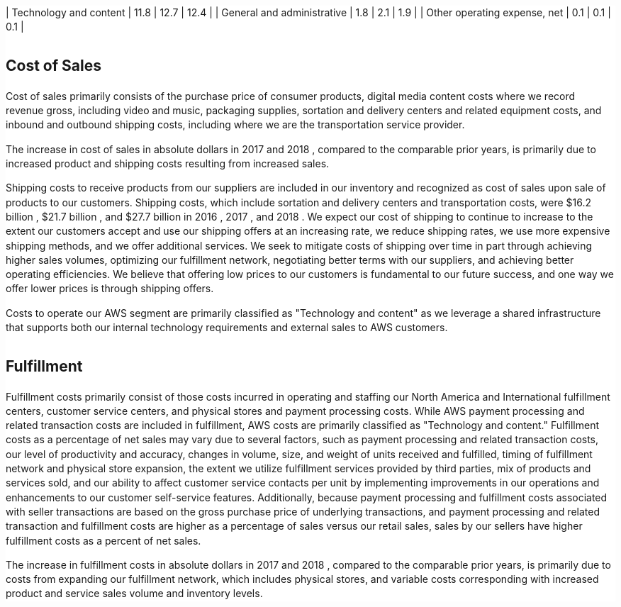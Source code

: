 | Technology and content            | 11.8                      | 12.7                      | 12.4                      |
| General and administrative        | 1.8                       | 2.1                       | 1.9                       |
| Other operating expense, net      | 0.1                       | 0.1                       | 0.1                       |

## Cost of Sales

Cost of sales primarily consists of the purchase price of consumer products, digital media content costs where we record revenue gross, including video and music, packaging supplies, sortation and delivery centers and related equipment costs, and inbound and outbound shipping costs, including where we are the transportation service provider.

The increase in cost of sales in absolute dollars in 2017 and 2018 , compared to the comparable prior years, is primarily due to increased product and shipping costs resulting from increased sales.

Shipping costs to receive products from our suppliers are included in our inventory and recognized as cost of sales upon sale of products to our customers. Shipping costs, which include sortation and delivery centers and transportation costs, were $16.2 billion , $21.7 billion , and $27.7 billion in 2016 , 2017 , and 2018 . We expect our cost of shipping to continue to increase to the extent our customers accept and use our shipping offers at an increasing rate, we reduce shipping rates, we use more expensive shipping methods, and we offer additional services. We seek to mitigate costs of shipping over time in part through achieving higher sales volumes, optimizing our fulfillment network, negotiating better terms with our suppliers, and achieving better operating efficiencies. We believe that offering low prices to our customers is fundamental to our future success, and one way we offer lower prices is through shipping offers.

Costs to operate our AWS segment are primarily classified as "Technology and content" as we leverage a shared infrastructure that supports both our internal technology requirements and external sales to AWS customers.

## Fulfillment

Fulfillment costs primarily consist of those costs incurred in operating and staffing our North America and International fulfillment centers, customer service centers, and physical stores and payment processing costs. While AWS payment processing and related transaction costs are included in fulfillment, AWS costs are primarily classified as "Technology and content." Fulfillment costs as a percentage of net sales may vary due to several factors, such as payment processing and related transaction costs, our level of productivity and accuracy, changes in volume, size, and weight of units received and fulfilled, timing of fulfillment network and physical store expansion, the extent we utilize fulfillment services provided by third parties, mix of products and services sold, and our ability to affect customer service contacts per unit by implementing improvements in our operations and enhancements to our customer self-service features. Additionally, because payment processing and fulfillment costs associated with seller transactions are based on the gross purchase price of underlying transactions, and payment processing and related transaction and fulfillment costs are higher as a percentage of sales versus our retail sales, sales by our sellers have higher fulfillment costs as a percent of net sales.

The increase in fulfillment costs in absolute dollars in 2017 and 2018 , compared to the comparable prior years, is primarily due to costs from expanding our fulfillment network, which includes physical stores, and variable costs corresponding with increased product and service sales volume and inventory levels.
